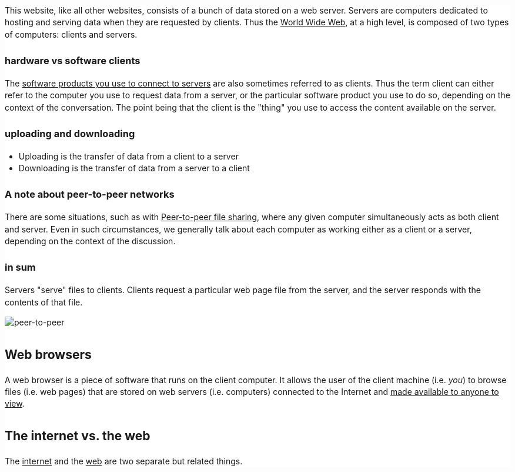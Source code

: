 This website, like all other websites, consists of a bunch of data
stored on a web server. Servers are computers dedicated to hosting and
serving data when they are requested by clients. Thus the [World Wide
Web](https://en.wikipedia.org/wiki/World_Wide_Web), at a high level, is
composed of two types of computers: clients and servers.

### hardware vs software clients

The [software products you use to connect to
servers](#Web_browsers) are also sometimes referred to as
clients. Thus the term client can either refer to the computer you use
to request data from a server, or the particular software product you
use to do so, depending on the context of the conversation. The point
being that the client is the "thing" you use to access the content
available on the server.

### uploading and downloading

- Uploading is the transfer of data from a client to a server
- Downloading is the transfer of data from a server to a client

### A note about peer-to-peer networks

There are some situations, such as with [Peer-to-peer file
sharing](http://en.wikipedia.org/wiki/Peer-to-peer_file_sharing), where
any given computer simultaneously acts as both client and server. Even
in such circumstances, we generally talk about each computer as working
either as a client or a server, depending on the context of the
discussion.

### in sum

Servers "serve" files to clients. Clients request a particular web
page file from the server, and the server responds with the contents of
that file.

![peer-to-peer](../assets/basics/Peer_to_peer_network_diagram.png)

## Web browsers

A web browser is a piece of software that runs on the client computer.
It allows the user of the client machine (i.e. _you_) to browse files
(i.e. web pages) that are stored on web servers (i.e. computers)
connected to the Internet and [made available to anyone to
view](https://knowledge.kitchen/Basic_UNIX/Linux_file_management#Change_permissions_of_any_file_or_directory).

## The internet vs. the web

The [internet](http://en.wikipedia.org/wiki/Internet) and the
[web](http://en.wikipedia.org/wiki/World_Wide_Web) are two separate but
related things.
